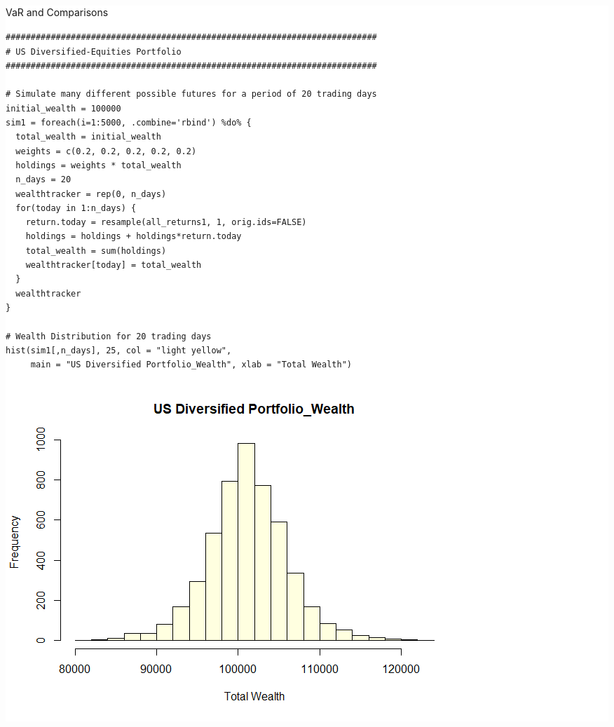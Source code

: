 
VaR and Comparisons

    ##########################################################################
    # US Diversified-Equities Portfolio
    ##########################################################################

    # Simulate many different possible futures for a period of 20 trading days
    initial_wealth = 100000
    sim1 = foreach(i=1:5000, .combine='rbind') %do% {
      total_wealth = initial_wealth
      weights = c(0.2, 0.2, 0.2, 0.2, 0.2)
      holdings = weights * total_wealth
      n_days = 20
      wealthtracker = rep(0, n_days)
      for(today in 1:n_days) {
        return.today = resample(all_returns1, 1, orig.ids=FALSE)
        holdings = holdings + holdings*return.today
        total_wealth = sum(holdings)
        wealthtracker[today] = total_wealth
      }
      wealthtracker
    }

    # Wealth Distribution for 20 trading days
    hist(sim1[,n_days], 25, col = "light yellow", 
         main = "US Diversified Portfolio_Wealth", xlab = "Total Wealth")

![](STA_380_Ex_files/figure-markdown_strict/unnamed-chunk-27-1.png)
